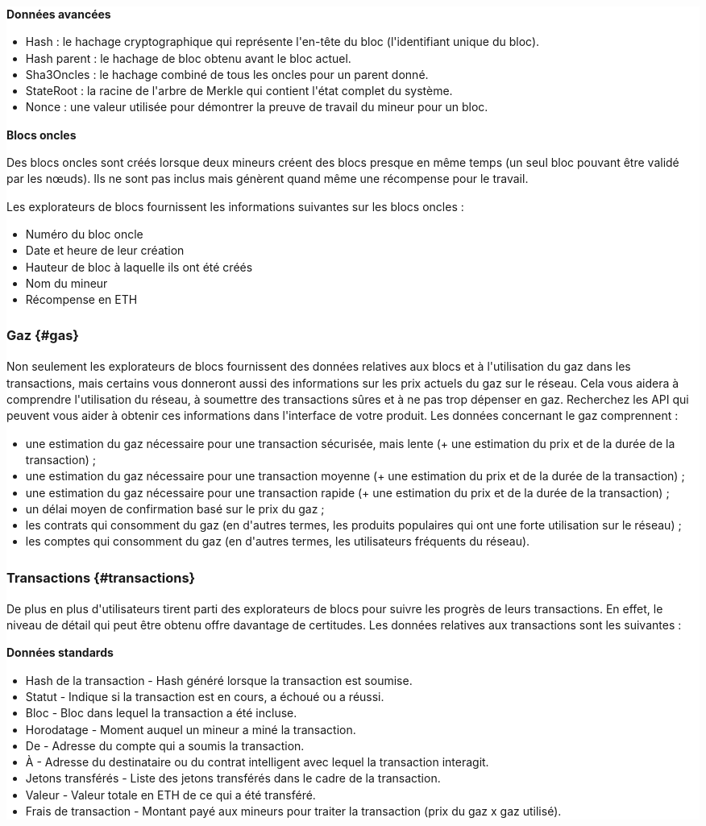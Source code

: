 **Données avancées**

- Hash : le hachage cryptographique qui représente l'en-tête du bloc (l'identifiant unique du bloc).
- Hash parent : le hachage de bloc obtenu avant le bloc actuel.
- Sha3Oncles : le hachage combiné de tous les oncles pour un parent donné.
- StateRoot : la racine de l'arbre de Merkle qui contient l'état complet du système.
- Nonce : une valeur utilisée pour démontrer la preuve de travail du mineur pour un bloc.

**Blocs oncles**

Des blocs oncles sont créés lorsque deux mineurs créent des blocs presque en même temps (un seul bloc pouvant être validé par les nœuds). Ils ne sont pas inclus mais génèrent quand même une récompense pour le travail.

Les explorateurs de blocs fournissent les informations suivantes sur les blocs oncles :

- Numéro du bloc oncle
- Date et heure de leur création
- Hauteur de bloc à laquelle ils ont été créés
- Nom du mineur
- Récompense en ETH

### Gaz {#gas}

Non seulement les explorateurs de blocs fournissent des données relatives aux blocs et à l'utilisation du gaz dans les transactions, mais certains vous donneront aussi des informations sur les prix actuels du gaz sur le réseau. Cela vous aidera à comprendre l'utilisation du réseau, à soumettre des transactions sûres et à ne pas trop dépenser en gaz. Recherchez les API qui peuvent vous aider à obtenir ces informations dans l'interface de votre produit. Les données concernant le gaz comprennent :

- une estimation du gaz nécessaire pour une transaction sécurisée, mais lente (+ une estimation du prix et de la durée de la transaction) ;
- une estimation du gaz nécessaire pour une transaction moyenne (+ une estimation du prix et de la durée de la transaction) ;
- une estimation du gaz nécessaire pour une transaction rapide (+ une estimation du prix et de la durée de la transaction) ;
- un délai moyen de confirmation basé sur le prix du gaz ;
- les contrats qui consomment du gaz (en d'autres termes, les produits populaires qui ont une forte utilisation sur le réseau) ;
- les comptes qui consomment du gaz (en d'autres termes, les utilisateurs fréquents du réseau).

### Transactions {#transactions}

De plus en plus d'utilisateurs tirent parti des explorateurs de blocs pour suivre les progrès de leurs transactions. En effet, le niveau de détail qui peut être obtenu offre davantage de certitudes. Les données relatives aux transactions sont les suivantes :

**Données standards**

- Hash de la transaction - Hash généré lorsque la transaction est soumise.
- Statut - Indique si la transaction est en cours, a échoué ou a réussi.
- Bloc - Bloc dans lequel la transaction a été incluse.
- Horodatage - Moment auquel un mineur a miné la transaction.
- De - Adresse du compte qui a soumis la transaction.
- À - Adresse du destinataire ou du contrat intelligent avec lequel la transaction interagit.
- Jetons transférés - Liste des jetons transférés dans le cadre de la transaction.
- Valeur - Valeur totale en ETH de ce qui a été transféré.
- Frais de transaction - Montant payé aux mineurs pour traiter la transaction (prix du gaz x gaz utilisé).
